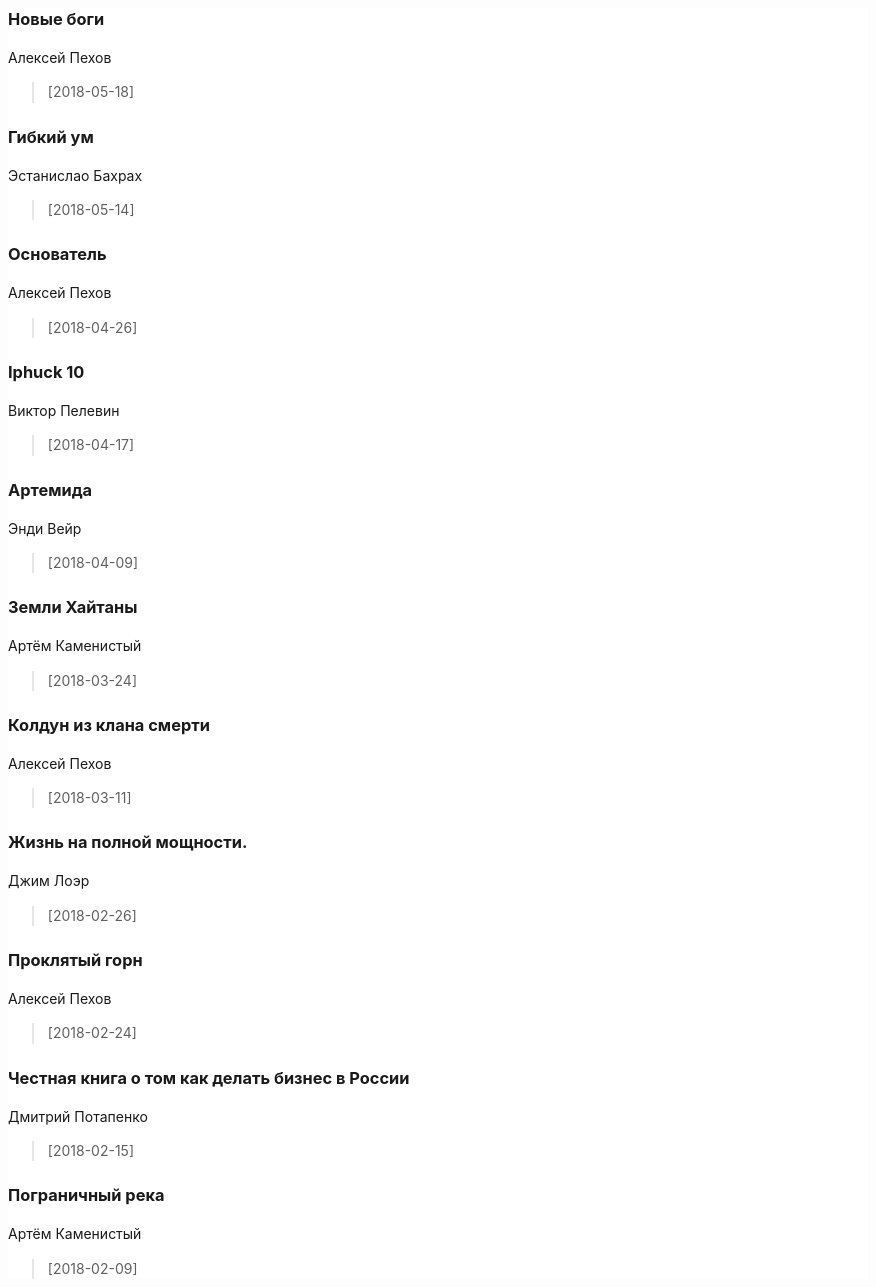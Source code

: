 
### Новые боги
Алексей Пехов
> [2018-05-18] 


### Гибкий ум
Эстанислао Бахрах
> [2018-05-14] 


### Основатель
Алексей Пехов
> [2018-04-26] 


### Iphuck 10
Виктор Пелевин
> [2018-04-17] 


### Артемида
Энди Вейр
> [2018-04-09] 


### Земли Хайтаны
Артём Каменистый
> [2018-03-24] 


### Колдун из клана смерти
Алексей Пехов
> [2018-03-11] 


### Жизнь на полной мощности.
Джим Лоэр
> [2018-02-26] 


### Проклятый горн
Алексей Пехов
> [2018-02-24] 


### Честная книга о том как делать бизнес в России
Дмитрий Потапенко
> [2018-02-15] 


### Пограничный река
Артём Каменистый
> [2018-02-09] 
